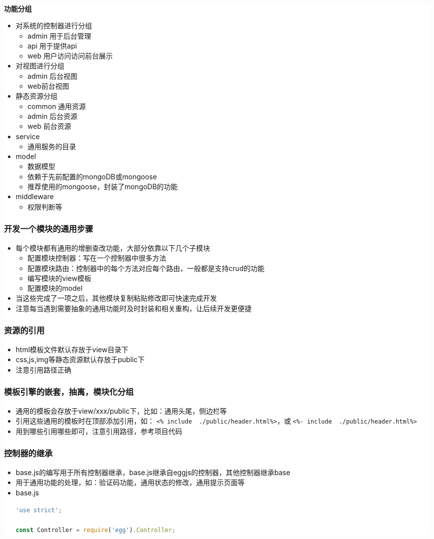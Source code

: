 **功能分组**

- 对系统的控制器进行分组
    * admin 用于后台管理
    * api 用于提供api
    * web 用户访问访问前台展示
- 对视图进行分组
    * admin 后台视图
    * web前台视图
- 静态资源分组
    * common 通用资源
    * admin 后台资源
    * web 前台资源
- service
    * 通用服务的目录
- model
    * 数据模型
    * 依赖于先前配置的mongoDB或mongoose
    * 推荐使用的mongoose，封装了mongoDB的功能
- middleware
    * 权限判断等

### 开发一个模块的通用步骤

- 每个模块都有通用的增删查改功能，大部分依靠以下几个子模块
  * 配置模块控制器：写在一个控制器中很多方法
  * 配置模块路由：控制器中的每个方法对应每个路由，一般都是支持crud的功能
  * 编写模块的view模板
  * 配置模块的model
- 当这些完成了一项之后，其他模块复制粘贴修改即可快速完成开发
- 注意每当遇到需要抽象的通用功能时及时封装和相关重构，让后续开发更便捷

### 资源的引用

- html模板文件默认存放于view目录下
- css,js,img等静态资源默认存放于public下
- 注意引用路径正确

### 模板引擎的嵌套，抽离，模块化分组

- 通用的模板会存放于view/xxx/public下，比如：通用头尾，侧边栏等
- 引用这些通用的模板时在顶部添加引用，如： `<% include  ./public/header.html%>`，或 `<%- include  ./public/header.html%>` 
- 用到哪些引用哪些即可，注意引用路径，参考项目代码

### 控制器的继承

- base.js的编写用于所有控制器继承，base.js继承自eggjs的控制器，其他控制器继承base
- 用于通用功能的处理，如：验证码功能，通用状态的修改，通用提示页面等
- base.js
    ```js
    'use strict';

    const Controller = require('egg').Controller;

